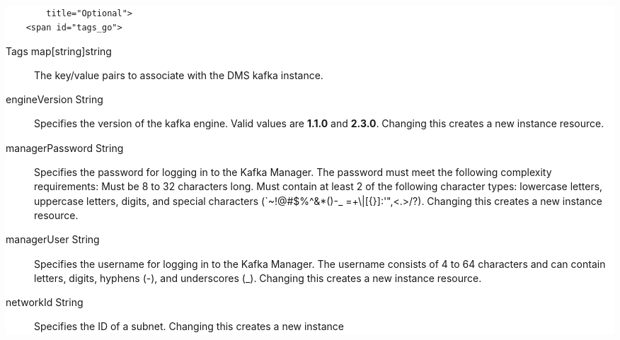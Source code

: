             title="Optional">
        <span id="tags_go">
<a data-swiftype-name="resource-property" data-swiftype-type="text" href="#tags_go" style="color: inherit; text-decoration: inherit;">Tags</a>
</span>
        <span class="property-indicator"></span>
        <span class="property-type">map[string]string</span>
    </dt>
    <dd><p>The key/value pairs to associate with the DMS kafka instance.</p>
</dd></dl>
</pulumi-choosable>
</div>

<div>
<pulumi-choosable type="language" values="java">
<dl class="resources-properties"><dt class="property-required property-replacement"
            title="Required">
        <span id="engineversion_java">
<a data-swiftype-name="resource-property" data-swiftype-type="text" href="#engineversion_java" style="color: inherit; text-decoration: inherit;">engine<wbr>Version</a>
</span>
        <span class="property-indicator"></span>
        <span class="property-type">String</span>
    </dt>
    <dd><p>Specifies the version of the kafka engine. Valid values are <strong>1.1.0</strong>
and <strong>2.3.0</strong>. Changing this creates a new instance resource.</p>
</dd><dt class="property-required property-replacement"
            title="Required">
        <span id="managerpassword_java">
<a data-swiftype-name="resource-property" data-swiftype-type="text" href="#managerpassword_java" style="color: inherit; text-decoration: inherit;">manager<wbr>Password</a>
</span>
        <span class="property-indicator"></span>
        <span class="property-type">String</span>
    </dt>
    <dd><p>Specifies the password for logging in to the Kafka Manager. The
password must meet the following complexity requirements: Must be 8 to 32 characters long. Must contain at least 2 of
the following character types: lowercase letters, uppercase letters, digits, and special characters (`~!@#$%^&amp;*()-_
=+\|[{}]:'&quot;,&lt;.&gt;/?). Changing this creates a new instance resource.</p>
</dd><dt class="property-required property-replacement"
            title="Required">
        <span id="manageruser_java">
<a data-swiftype-name="resource-property" data-swiftype-type="text" href="#manageruser_java" style="color: inherit; text-decoration: inherit;">manager<wbr>User</a>
</span>
        <span class="property-indicator"></span>
        <span class="property-type">String</span>
    </dt>
    <dd><p>Specifies the username for logging in to the Kafka Manager. The username
consists of 4 to 64 characters and can contain letters, digits, hyphens (-), and underscores (_). Changing this
creates a new instance resource.</p>
</dd><dt class="property-required property-replacement"
            title="Required">
        <span id="networkid_java">
<a data-swiftype-name="resource-property" data-swiftype-type="text" href="#networkid_java" style="color: inherit; text-decoration: inherit;">network<wbr>Id</a>
</span>
        <span class="property-indicator"></span>
        <span class="property-type">String</span>
    </dt>
    <dd><p>Specifies the ID of a subnet. Changing this creates a new instance